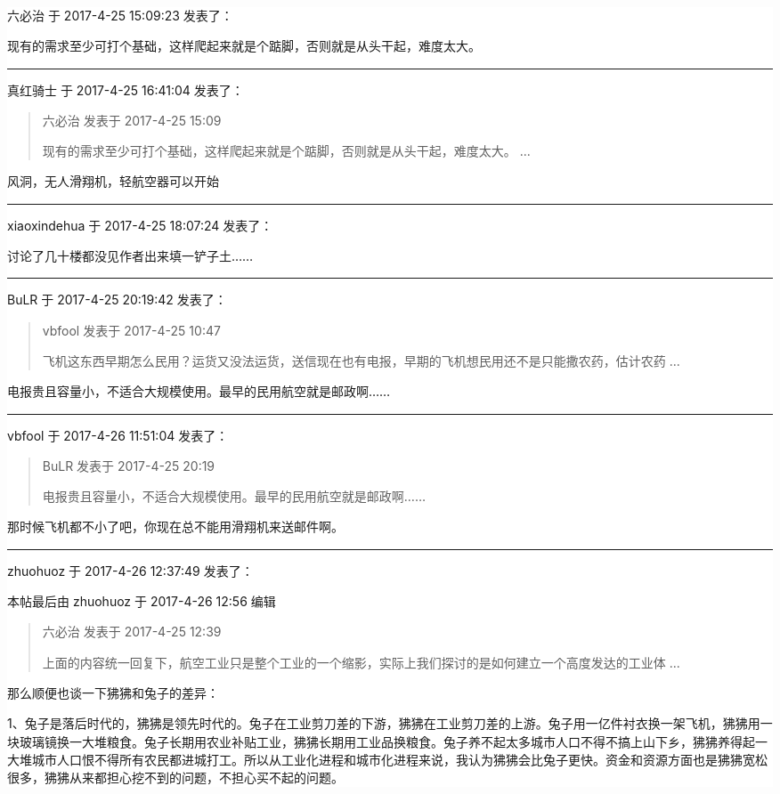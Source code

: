 六必治 于 2017-4-25 15:09:23 发表了：

现有的需求至少可打个基础，这样爬起来就是个踮脚，否则就是从头干起，难度太大。

---------

真红骑士 于 2017-4-25 16:41:04 发表了：

> 六必治 发表于 2017-4-25 15:09
> 
> 现有的需求至少可打个基础，这样爬起来就是个踮脚，否则就是从头干起，难度太大。 ...



风洞，无人滑翔机，轻航空器可以开始

---------

xiaoxindehua 于 2017-4-25 18:07:24 发表了：

讨论了几十楼都没见作者出来填一铲子土……

---------

BuLR 于 2017-4-25 20:19:42 发表了：

> vbfool 发表于 2017-4-25 10:47
> 
> 飞机这东西早期怎么民用？运货又没法运货，送信现在也有电报，早期的飞机想民用还不是只能撒农药，估计农药 ...



电报贵且容量小，不适合大规模使用。最早的民用航空就是邮政啊……

---------

vbfool 于 2017-4-26 11:51:04 发表了：

> BuLR 发表于 2017-4-25 20:19
> 
> 电报贵且容量小，不适合大规模使用。最早的民用航空就是邮政啊……



那时候飞机都不小了吧，你现在总不能用滑翔机来送邮件啊。

---------

zhuohuoz 于 2017-4-26 12:37:49 发表了：

本帖最后由 zhuohuoz 于 2017-4-26 12:56 编辑 


> 
> 六必治 发表于 2017-4-25 12:39
> 
> 上面的内容统一回复下，航空工业只是整个工业的一个缩影，实际上我们探讨的是如何建立一个高度发达的工业体 ...



那么顺便也谈一下狒狒和兔子的差异：

1、兔子是落后时代的，狒狒是领先时代的。兔子在工业剪刀差的下游，狒狒在工业剪刀差的上游。兔子用一亿件衬衣换一架飞机，狒狒用一块玻璃镜换一大堆粮食。兔子长期用农业补贴工业，狒狒长期用工业品换粮食。兔子养不起太多城市人口不得不搞上山下乡，狒狒养得起一大堆城市人口恨不得所有农民都进城打工。所以从工业化进程和城市化进程来说，我认为狒狒会比兔子更快。资金和资源方面也是狒狒宽松很多，狒狒从来都担心挖不到的问题，不担心买不起的问题。

